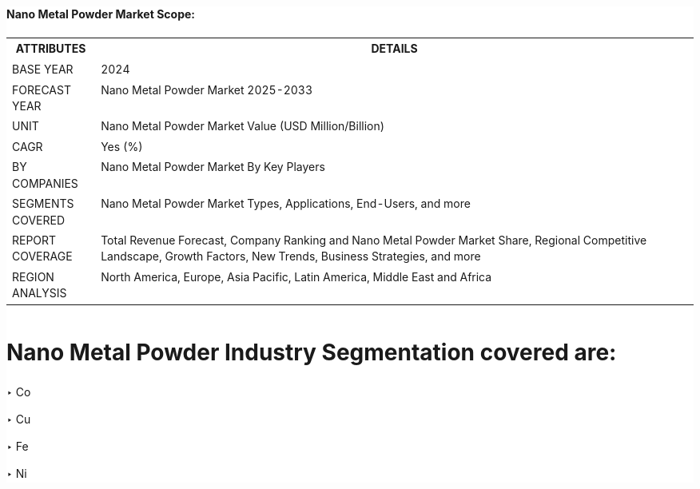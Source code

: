 <h4>Nano Metal Powder Market Scope:</h4>
<table>
<tr>
<th>ATTRIBUTES</th>
<th>DETAILS</th>
</tr>
<tr>
<td>BASE YEAR</td>
<td>2024</td>
</tr>
<tr>
<td>FORECAST YEAR</td>
<td>Nano Metal Powder Market 2025-2033</td>
</tr>
<tr>
<td>UNIT</td>
<td>Nano Metal Powder Market Value (USD Million/Billion)</td>
<tr>
<td>CAGR</td>
<td>Yes (%)</td>
</tr>
</tr>
<tr>
<td>BY COMPANIES</td>
<td>Nano Metal Powder Market By Key Players</td>
</tr>
<tr>
<td>SEGMENTS COVERED</td>
<td>Nano Metal Powder Market Types, Applications, End-Users, and more</td>
</tr>
<tr>
<td>REPORT COVERAGE</td>
<td>Total Revenue Forecast, Company Ranking and Nano Metal Powder Market Share, Regional Competitive Landscape, Growth Factors, New Trends, Business Strategies, and more</td>
</tr>
<tr>
<td>REGION ANALYSIS</td>
<td>North America, Europe, Asia Pacific, Latin America, Middle East and Africa</td>
</tr>
</table>

# <strong>Nano Metal Powder Industry Segmentation covered are:</strong>

‣ Co

‣ Cu

‣ Fe

‣ Ni

